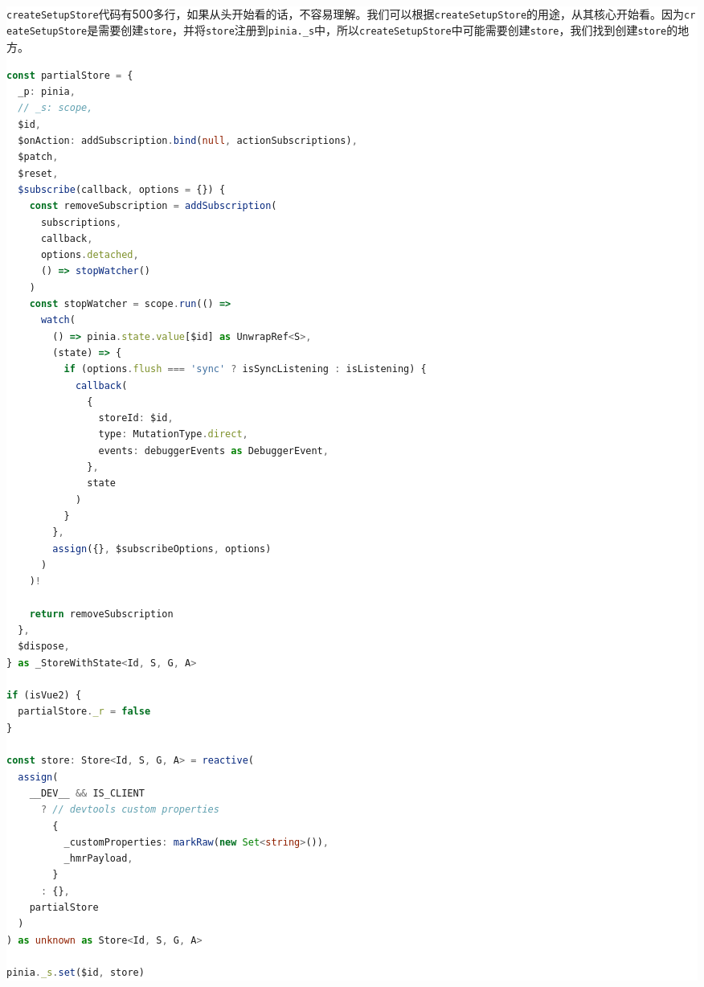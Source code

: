 `createSetupStore`代码有500多行，如果从头开始看的话，不容易理解。我们可以根据`createSetupStore`的用途，从其核心开始看。因为`createSetupStore`是需要创建`store`，并将`store`注册到`pinia._s`中，所以`createSetupStore`中可能需要创建`store`，我们找到创建`store`的地方。

```ts
const partialStore = {
  _p: pinia,
  // _s: scope,
  $id,
  $onAction: addSubscription.bind(null, actionSubscriptions),
  $patch,
  $reset,
  $subscribe(callback, options = {}) {
    const removeSubscription = addSubscription(
      subscriptions,
      callback,
      options.detached,
      () => stopWatcher()
    )
    const stopWatcher = scope.run(() =>
      watch(
        () => pinia.state.value[$id] as UnwrapRef<S>,
        (state) => {
          if (options.flush === 'sync' ? isSyncListening : isListening) {
            callback(
              {
                storeId: $id,
                type: MutationType.direct,
                events: debuggerEvents as DebuggerEvent,
              },
              state
            )
          }
        },
        assign({}, $subscribeOptions, options)
      )
    )!

    return removeSubscription
  },
  $dispose,
} as _StoreWithState<Id, S, G, A>

if (isVue2) {
  partialStore._r = false
}

const store: Store<Id, S, G, A> = reactive(
  assign(
    __DEV__ && IS_CLIENT
      ? // devtools custom properties
        {
          _customProperties: markRaw(new Set<string>()),
          _hmrPayload,
        }
      : {},
    partialStore
  )
) as unknown as Store<Id, S, G, A>

pinia._s.set($id, store)
```
